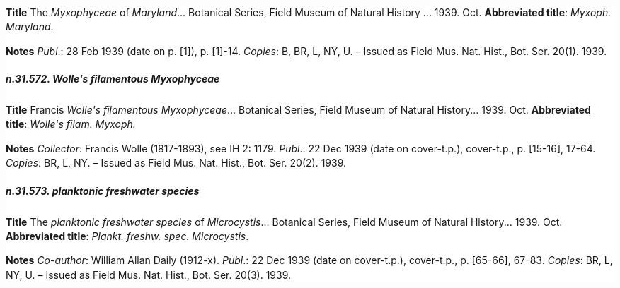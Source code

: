 **Title**
The *Myxophyceae* of *Maryland*... Botanical Series, Field Museum of Natural History ... 1939. Oct.
**Abbreviated title**: *Myxoph. Maryland*.

**Notes**
*Publ*.: 28 Feb 1939 (date on p. \[1\]), p. \[1\]-14. *Copies*: B, BR, L, NY, U. – Issued as Field Mus. Nat. Hist., Bot. Ser. 20(1). 1939.

##### n.31.572. Wolle's filamentous Myxophyceae

**Title**
Francis *Wolle's filamentous Myxophyceae*... Botanical Series, Field Museum of Natural History... 1939. Oct.
**Abbreviated title**: *Wolle's filam. Myxoph.*

**Notes**
*Collector*: Francis Wolle (1817-1893), see IH 2: 1179.
*Publ*.: 22 Dec 1939 (date on cover-t.p.), cover-t.p., p. \[15-16\], 17-64. *Copies*: BR, L, NY. – Issued as Field Mus. Nat. Hist., Bot. Ser. 20(2). 1939.

##### n.31.573. planktonic freshwater species

**Title**
The *planktonic freshwater species* of *Microcystis*... Botanical Series, Field Museum of Natural History... 1939. Oct.
**Abbreviated title**: *Plankt. freshw. spec. Microcystis*.

**Notes**
*Co-author*: William Allan Daily (1912-x).
*Publ*.: 22 Dec 1939 (date on cover-t.p.), cover-t.p., p. \[65-66\], 67-83. *Copies*: BR, L, NY, U. – Issued as Field Mus. Nat. Hist., Bot. Ser. 20(3). 1939.


